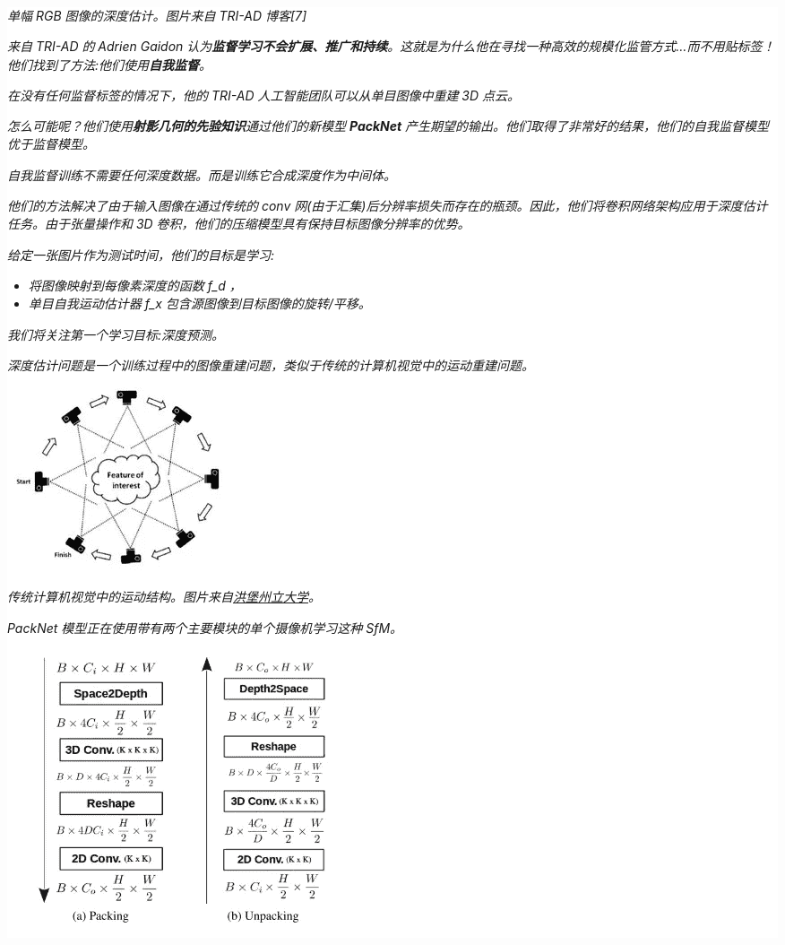 *单幅 RGB 图像的深度估计。图片来自 TRI-AD 博客[7]*

*来自 TRI-AD 的 Adrien Gaidon 认为**监督学习不会扩展、推广和持续**。这就是为什么他在寻找一种高效的规模化监管方式…而不用贴标签！他们找到了方法:他们使用**自我监督**。*

*在没有任何监督标签的情况下，他的 TRI-AD 人工智能团队可以从单目图像中重建 3D 点云。*

*怎么可能呢？他们使用**射影几何的先验知识**通过他们的新模型 **PackNet** 产生期望的输出。他们取得了非常好的结果，他们的自我监督模型优于监督模型。*

*自我监督训练不需要任何深度数据。而是训练它合成深度作为中间体。*

*他们的方法解决了由于输入图像在通过传统的 conv 网(由于汇集)后分辨率损失而存在的瓶颈。因此，他们将卷积网络架构应用于深度估计任务。由于张量操作和 3D 卷积，他们的压缩模型具有保持目标图像分辨率的优势。*

*给定一张图片作为测试时间，他们的目标是学习:*

*   *将图像映射到每像素深度的函数 *f_d* ，*
*   *单目自我运动估计器 *f_x* 包含源图像到目标图像的旋转/平移。*

*我们将关注第一个学习目标:深度预测。*

*深度估计问题是一个训练过程中的图像重建问题，类似于传统的计算机视觉中的运动重建问题。*

*![](img/64fc548397294dfe401bb64bd4d28467.png)*

*传统计算机视觉中的运动结构。图片来自[洪堡州立大学](https://gsp.humboldt.edu/OLM/Courses/GSP_216_Online/lesson8-2/SfM.html)。*

*PackNet 模型正在使用带有两个主要模块的单个摄像机学习这种 SfM。*

*![](img/28729a1e1cfd6601dedb98d0d4a1ee6f.png)*
